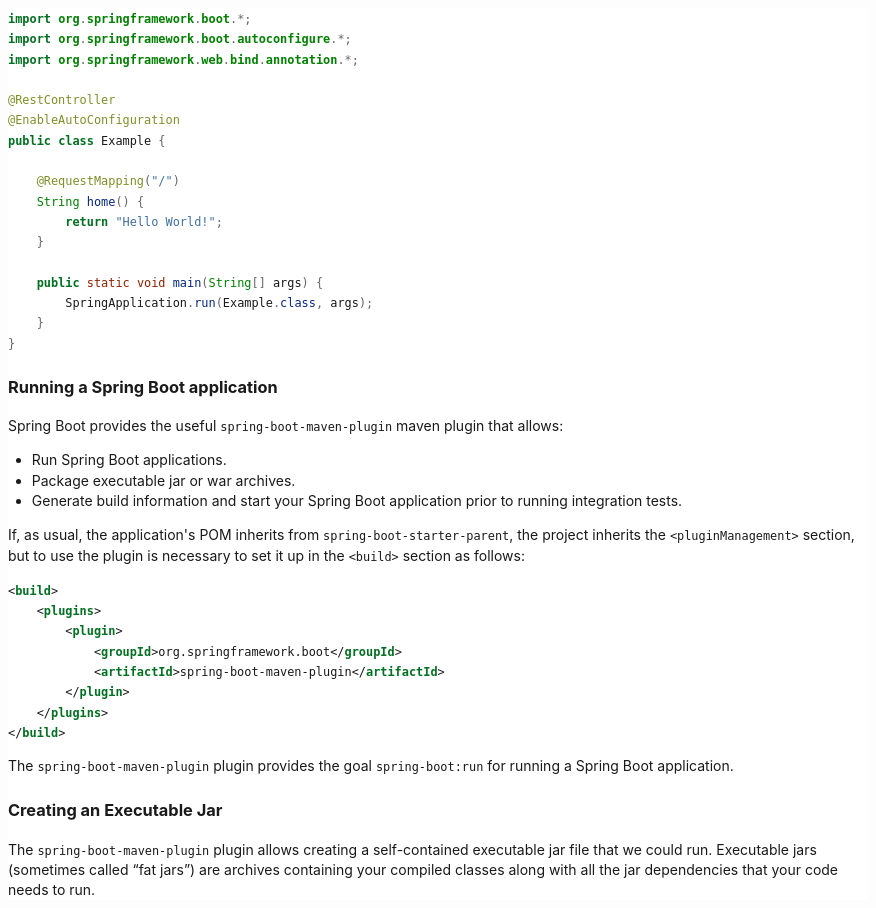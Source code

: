 ```java
import org.springframework.boot.*;
import org.springframework.boot.autoconfigure.*;
import org.springframework.web.bind.annotation.*;

@RestController
@EnableAutoConfiguration
public class Example {

    @RequestMapping("/")
    String home() {
        return "Hello World!";
    }

    public static void main(String[] args) {
        SpringApplication.run(Example.class, args);
    }
}
```

### Running a Spring Boot application
Spring Boot provides the useful `spring-boot-maven-plugin` maven plugin that allows:

- Run Spring Boot applications.
- Package executable jar or war archives.
- Generate build information and start your Spring Boot application prior to running integration tests.

If, as usual, the application's POM inherits from `spring-boot-starter-parent`, the project inherits the 
`<pluginManagement>` section, but to use the plugin is necessary to set it up in the `<build>` section as follows:

```xml
<build>
    <plugins>
        <plugin>
            <groupId>org.springframework.boot</groupId>
            <artifactId>spring-boot-maven-plugin</artifactId>
        </plugin>
    </plugins>
</build>
```

The `spring-boot-maven-plugin` plugin provides the goal `spring-boot:run` for running a Spring Boot application.

### Creating an Executable Jar
The `spring-boot-maven-plugin` plugin allows creating a self-contained executable jar file that we could run. 
Executable jars (sometimes called “fat jars”) are archives containing your compiled classes along with all the jar
dependencies that your code needs to run.

